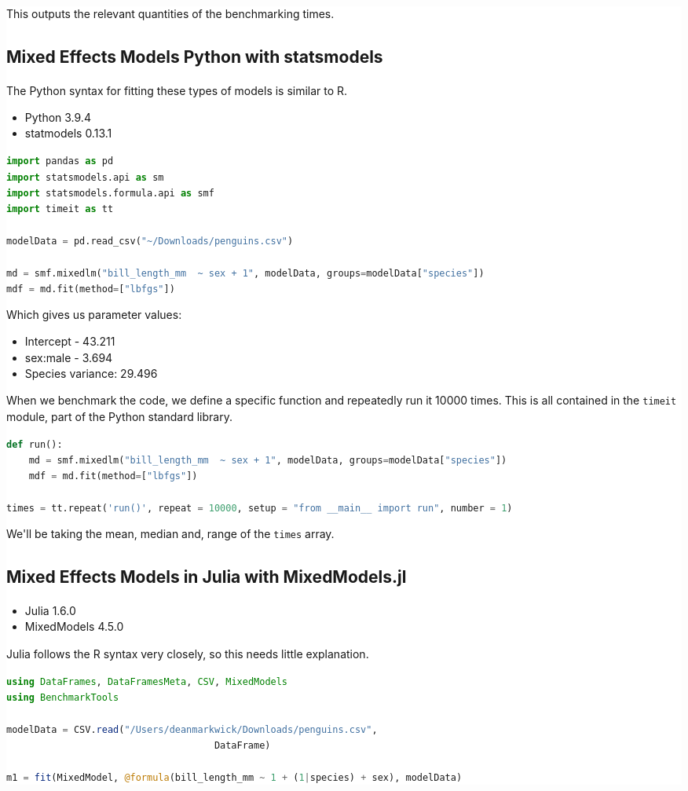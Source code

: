 This outputs the relevant quantities of the benchmarking times.


## Mixed Effects Models Python with statsmodels

The Python syntax for fitting these types of models is similar to R.

* Python 3.9.4
* statmodels 0.13.1

```python
import pandas as pd
import statsmodels.api as sm
import statsmodels.formula.api as smf
import timeit as tt

modelData = pd.read_csv("~/Downloads/penguins.csv")

md = smf.mixedlm("bill_length_mm  ~ sex + 1", modelData, groups=modelData["species"])
mdf = md.fit(method=["lbfgs"])
```

Which gives us parameter values:

* Intercept - 43.211
* sex:male - 3.694
* Species variance: 29.496

When we benchmark the code, we define a specific function and
repeatedly run it 10000 times. This is all contained in the `timeit`
module, part of the Python standard library. 

```python
def run():
    md = smf.mixedlm("bill_length_mm  ~ sex + 1", modelData, groups=modelData["species"])
    mdf = md.fit(method=["lbfgs"])

times = tt.repeat('run()', repeat = 10000, setup = "from __main__ import run", number = 1)
```

We'll be taking the mean, median and, range of the `times` array. 

## Mixed Effects Models in Julia with MixedModels.jl

* Julia 1.6.0
* MixedModels 4.5.0

Julia follows the R syntax very closely, so this needs little
explanation. 

```julia
using DataFrames, DataFramesMeta, CSV, MixedModels
using BenchmarkTools

modelData = CSV.read("/Users/deanmarkwick/Downloads/penguins.csv",
                                     DataFrame)

m1 = fit(MixedModel, @formula(bill_length_mm ~ 1 + (1|species) + sex), modelData)
```
